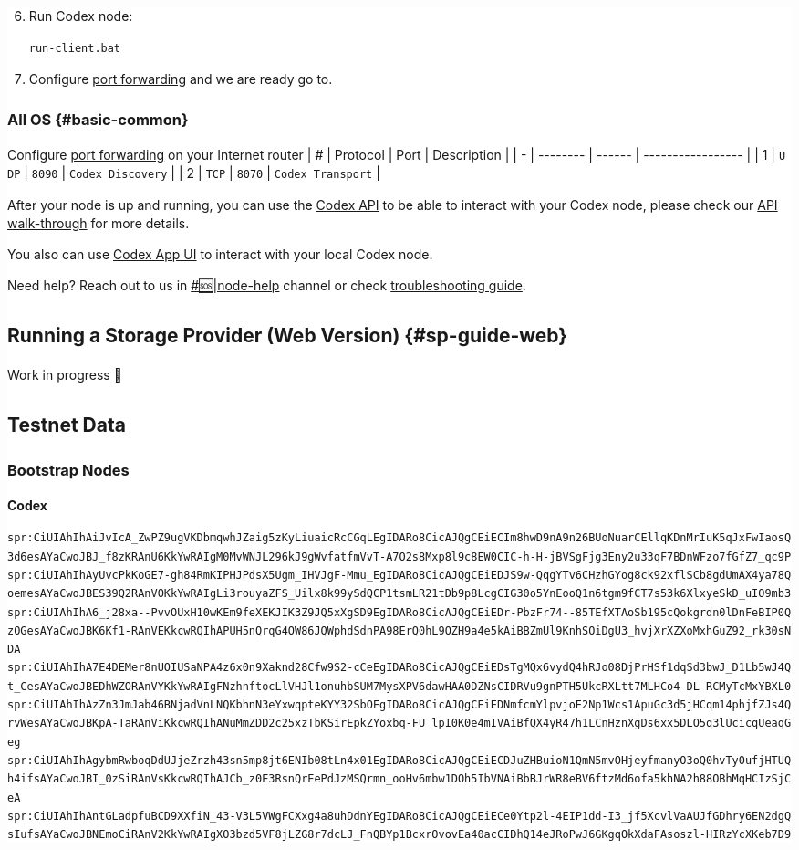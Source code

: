 6. Run Codex node:
   ```batch
   run-client.bat
   ```

 7. Configure [port forwarding](#basic-common) and we are ready go to.

### All OS {#basic-common}

Configure [port forwarding](https://en.wikipedia.org/wiki/Port_forwarding) on your Internet router
| # | Protocol | Port   | Description       |
| - | -------- | ------ | ----------------- |
| 1 | `UDP`    | `8090` | `Codex Discovery` |
| 2 | `TCP`    | `8070` | `Codex Transport` |

After your node is up and running, you can use the [Codex API](/developers/api) to be able to interact with your Codex node, please check our [API walk-through](/learn/using) for more details.

You also can use [Codex App UI](https://app.codex.storage) to interact with your local Codex node.

Need help? Reach out to us in [#:sos:|node-help](https://discord.com/channels/895609329053474826/1286205545837105224) channel or check [troubleshooting guide](/learn/troubleshoot.md).

## Running a Storage Provider (Web Version) {#sp-guide-web}

Work in progress :construction:

## Testnet Data

### Bootstrap Nodes
**Codex**
```shell
spr:CiUIAhIhAiJvIcA_ZwPZ9ugVKDbmqwhJZaig5zKyLiuaicRcCGqLEgIDARo8CicAJQgCEiECIm8hwD9nA9n26BUoNuarCEllqKDnMrIuK5qJxFwIaosQ3d6esAYaCwoJBJ_f8zKRAnU6KkYwRAIgM0MvWNJL296kJ9gWvfatfmVvT-A7O2s8Mxp8l9c8EW0CIC-h-H-jBVSgFjg3Eny2u33qF7BDnWFzo7fGfZ7_qc9P
spr:CiUIAhIhAyUvcPkKoGE7-gh84RmKIPHJPdsX5Ugm_IHVJgF-Mmu_EgIDARo8CicAJQgCEiEDJS9w-QqgYTv6CHzhGYog8ck92xflSCb8gdUmAX4ya78QoemesAYaCwoJBES39Q2RAnVOKkYwRAIgLi3rouyaZFS_Uilx8k99ySdQCP1tsmLR21tDb9p8LcgCIG30o5YnEooQ1n6tgm9fCT7s53k6XlxyeSkD_uIO9mb3
spr:CiUIAhIhA6_j28xa--PvvOUxH10wKEm9feXEKJIK3Z9JQ5xXgSD9EgIDARo8CicAJQgCEiEDr-PbzFr74--85TEfXTAoSb195cQokgrdn0lDnFeBIP0QzOGesAYaCwoJBK6Kf1-RAnVEKkcwRQIhAPUH5nQrqG4OW86JQWphdSdnPA98ErQ0hL9OZH9a4e5kAiBBZmUl9KnhSOiDgU3_hvjXrXZXoMxhGuZ92_rk30sNDA
spr:CiUIAhIhA7E4DEMer8nUOIUSaNPA4z6x0n9Xaknd28Cfw9S2-cCeEgIDARo8CicAJQgCEiEDsTgMQx6vydQ4hRJo08DjPrHSf1dqSd3bwJ_D1Lb5wJ4Qt_CesAYaCwoJBEDhWZORAnVYKkYwRAIgFNzhnftocLlVHJl1onuhbSUM7MysXPV6dawHAA0DZNsCIDRVu9gnPTH5UkcRXLtt7MLHCo4-DL-RCMyTcMxYBXL0
spr:CiUIAhIhAzZn3JmJab46BNjadVnLNQKbhnN3eYxwqpteKYY32SbOEgIDARo8CicAJQgCEiEDNmfcmYlpvjoE2Np1Wcs1ApuGc3d5jHCqm14phjfZJs4QrvWesAYaCwoJBKpA-TaRAnViKkcwRQIhANuMmZDD2c25xzTbKSirEpkZYoxbq-FU_lpI0K0e4mIVAiBfQX4yR47h1LCnHznXgDs6xx5DLO5q3lUcicqUeaqGeg
spr:CiUIAhIhAgybmRwboqDdUJjeZrzh43sn5mp8jt6ENIb08tLn4x01EgIDARo8CicAJQgCEiECDJuZHBuioN1QmN5mvOHjeyfmanyO3oQ0hvTy0ufjHTUQh4ifsAYaCwoJBI_0zSiRAnVsKkcwRQIhAJCb_z0E3RsnQrEePdJzMSQrmn_ooHv6mbw1DOh5IbVNAiBbBJrWR8eBV6ftzMd6ofa5khNA2h88OBhMqHCIzSjCeA
spr:CiUIAhIhAntGLadpfuBCD9XXfiN_43-V3L5VWgFCXxg4a8uhDdnYEgIDARo8CicAJQgCEiECe0Ytp2l-4EIP1dd-I3_jf5XcvlVaAUJfGDhry6EN2dgQsIufsAYaCwoJBNEmoCiRAnV2KkYwRAIgXO3bzd5VF8jLZG8r7dcLJ_FnQBYp1BcxrOvovEa40acCIDhQ14eJRoPwJ6GKgqOkXdaFAsoszl-HIRzYcXKeb7D9
```
